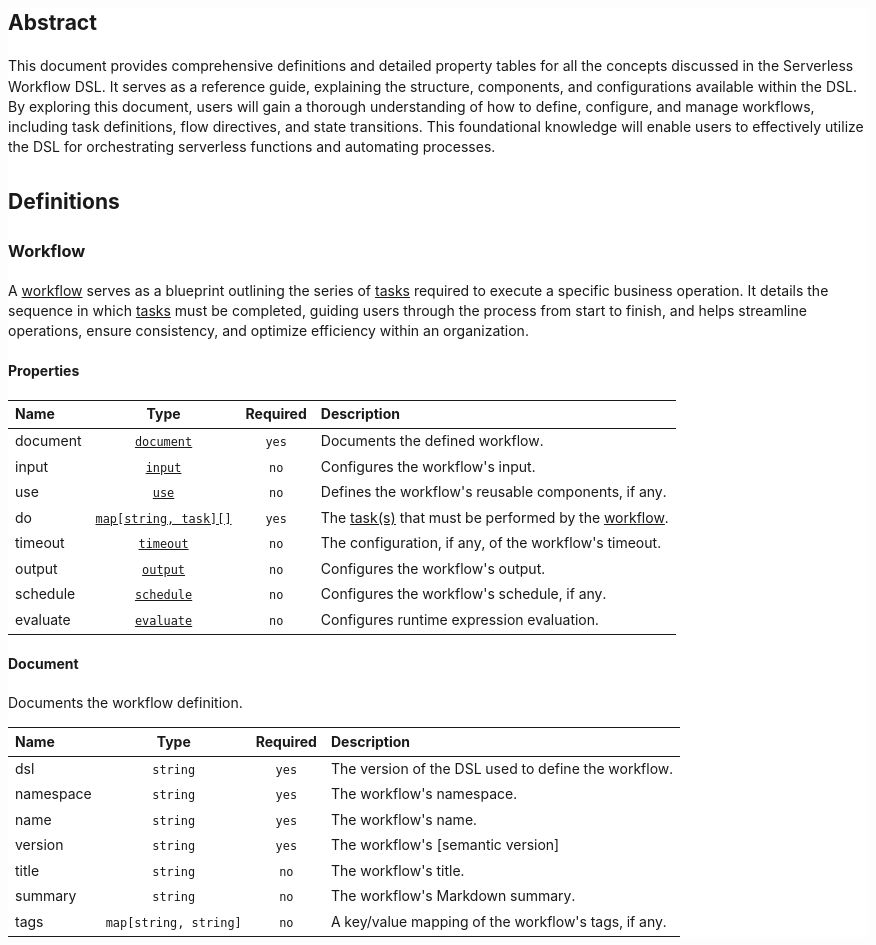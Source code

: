 ## Abstract

This document provides comprehensive definitions and detailed property tables for all the concepts discussed in the Serverless Workflow DSL. It serves as a reference guide, explaining the structure, components, and configurations available within the DSL. By exploring this document, users will gain a thorough understanding of how to define, configure, and manage workflows, including task definitions, flow directives, and state transitions. This foundational knowledge will enable users to effectively utilize the DSL for orchestrating serverless functions and automating processes.

## Definitions

### Workflow

A [workflow](#workflow) serves as a blueprint outlining the series of [tasks](#task) required to execute a specific business operation. It details the sequence in which [tasks](#task) must be completed, guiding users through the process from start to finish, and helps streamline operations, ensure consistency, and optimize efficiency within an organization.

#### Properties

| Name     |              Type              | Required | Description                                                               |
| :------- | :----------------------------: | :------: | :------------------------------------------------------------------------ |
| document |    [`document`](#document)     |  `yes`   | Documents the defined workflow.                                           |
| input    |       [`input`](#input)        |   `no`   | Configures the workflow's input.                                          |
| use      |         [`use`](#use)          |   `no`   | Defines the workflow's reusable components, if any.                       |
| do       | [`map[string, task][]`](#task) |  `yes`   | The [task(s)](#task) that must be performed by the [workflow](#workflow). |
| timeout  |     [`timeout`](#timeout)      |   `no`   | The configuration, if any, of the workflow's timeout.                     |
| output   |      [`output`](#output)       |   `no`   | Configures the workflow's output.                                         |
| schedule |    [`schedule`](#schedule)     |   `no`   | Configures the workflow's schedule, if any.                               |
| evaluate |    [`evaluate`](#evaluate)     |   `no`   | Configures runtime expression evaluation.                                 |

#### Document

Documents the workflow definition.

| Name      |         Type          | Required | Description                                         |
| :-------- | :-------------------: | :------: | :-------------------------------------------------- |
| dsl       |       `string`        |  `yes`   | The version of the DSL used to define the workflow. |
| namespace |       `string`        |  `yes`   | The workflow's namespace.<br>                       |
| name      |       `string`        |  `yes`   | The workflow's name.<br>                            |
| version   |       `string`        |  `yes`   | The workflow's [semantic version]                   |
| title     |       `string`        |   `no`   | The workflow's title.                               |
| summary   |       `string`        |   `no`   | The workflow's Markdown summary.                    |
| tags      | `map[string, string]` |   `no`   | A key/value mapping of the workflow's tags, if any. |
